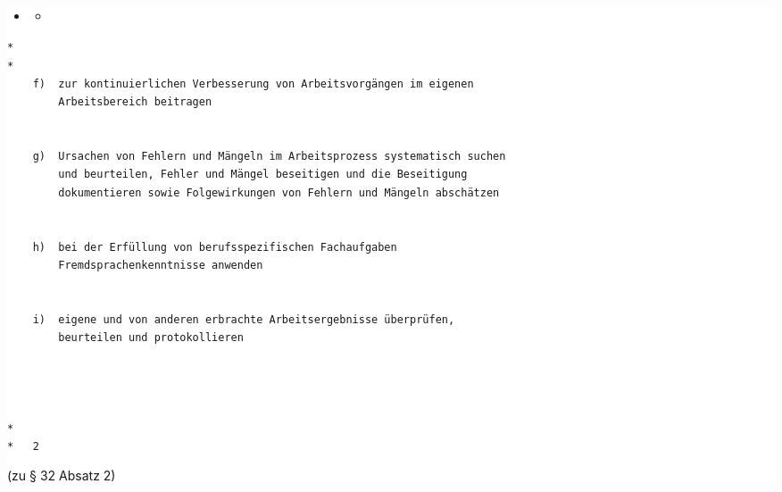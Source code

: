 *    *
    *
    *
        f)  zur kontinuierlichen Verbesserung von Arbeitsvorgängen im eigenen
            Arbeitsbereich beitragen


        g)  Ursachen von Fehlern und Mängeln im Arbeitsprozess systematisch suchen
            und beurteilen, Fehler und Mängel beseitigen und die Beseitigung
            dokumentieren sowie Folgewirkungen von Fehlern und Mängeln abschätzen


        h)  bei der Erfüllung von berufsspezifischen Fachaufgaben
            Fremdsprachenkenntnisse anwenden


        i)  eigene und von anderen erbrachte Arbeitsergebnisse überprüfen,
            beurteilen und protokollieren




    *
    *   2



(zu § 32 Absatz 2)

